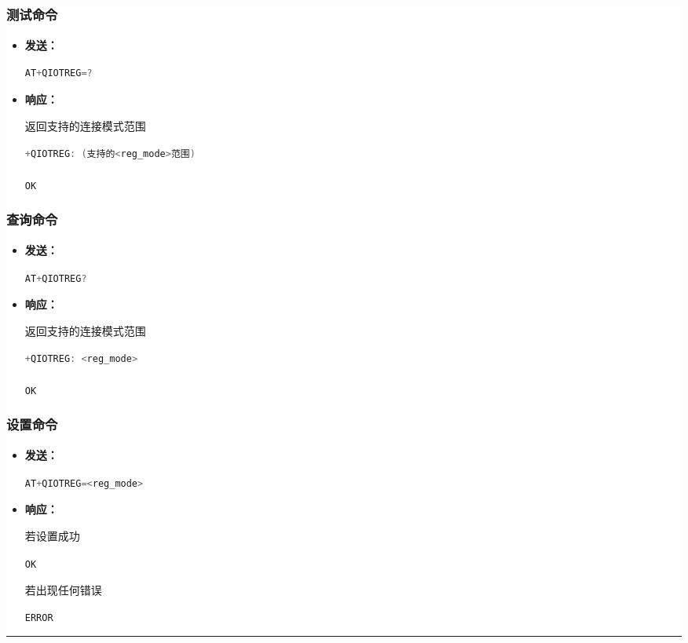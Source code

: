 

### **测试命令**

* __发送：__

	```c
	AT+QIOTREG=?
	```	
* __响应：__

	返回支持的连接模式范围

	```c
	+QIOTREG: (支持的<reg_mode>范围)
	
	OK
	```


### **查询命令**

* __发送：__

	```c
	AT+QIOTREG?
	```	
* __响应：__

	返回支持的连接模式范围

	```c
	+QIOTREG: <reg_mode>
	
	OK
	```	

### **设置命令**

* __发送：__

	```c
	AT+QIOTREG=<reg_mode>
	```	
* __响应：__

	若设置成功

	```c
	OK
	```
	若出现任何错误
	 ```c
	ERROR
	```	
***

